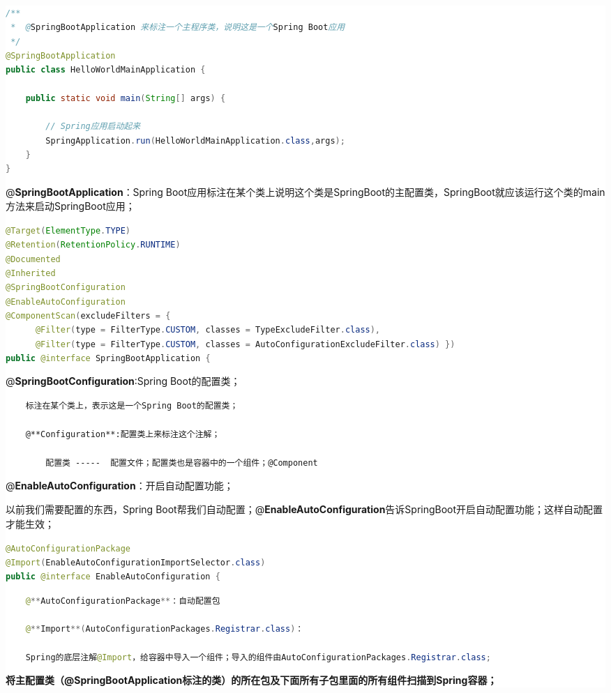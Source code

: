 ```java
/**
 *  @SpringBootApplication 来标注一个主程序类，说明这是一个Spring Boot应用
 */
@SpringBootApplication
public class HelloWorldMainApplication {

    public static void main(String[] args) {

        // Spring应用启动起来
        SpringApplication.run(HelloWorldMainApplication.class,args);
    }
}
```

@**SpringBootApplication**：Spring Boot应用标注在某个类上说明这个类是SpringBoot的主配置类，SpringBoot就应该运行这个类的main方法来启动SpringBoot应用；

```java
@Target(ElementType.TYPE)
@Retention(RetentionPolicy.RUNTIME)
@Documented
@Inherited
@SpringBootConfiguration
@EnableAutoConfiguration
@ComponentScan(excludeFilters = {
      @Filter(type = FilterType.CUSTOM, classes = TypeExcludeFilter.class),
      @Filter(type = FilterType.CUSTOM, classes = AutoConfigurationExcludeFilter.class) })
public @interface SpringBootApplication {
```

@**SpringBootConfiguration**:Spring Boot的配置类；

		标注在某个类上，表示这是一个Spring Boot的配置类；
	
		@**Configuration**:配置类上来标注这个注解；
	
			配置类 -----  配置文件；配置类也是容器中的一个组件；@Component

@**EnableAutoConfiguration**：开启自动配置功能；

以前我们需要配置的东西，Spring Boot帮我们自动配置；@**EnableAutoConfiguration**告诉SpringBoot开启自动配置功能；这样自动配置才能生效；

```java
@AutoConfigurationPackage
@Import(EnableAutoConfigurationImportSelector.class)
public @interface EnableAutoConfiguration {
```

```java
  	@**AutoConfigurationPackage**：自动配置包

	@**Import**(AutoConfigurationPackages.Registrar.class)：

	Spring的底层注解@Import，给容器中导入一个组件；导入的组件由AutoConfigurationPackages.Registrar.class;
```

**将主配置类（@SpringBootApplication标注的类）的所在包及下面所有子包里面的所有组件扫描到Spring容器；**
